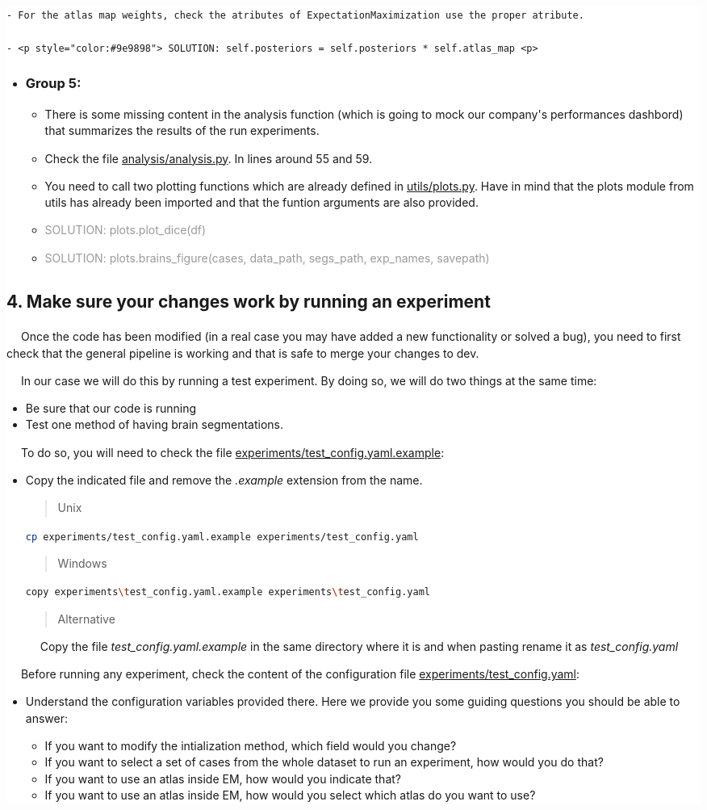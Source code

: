     - For the atlas map weights, check the atributes of ExpectationMaximization use the proper atribute.

    - <p style="color:#9e9898"> SOLUTION: self.posteriors = self.posteriors * self.atlas_map <p>

- ### Group 5:
    - There is some missing content in the analysis function (which is going to mock our company's performances dashbord) that summarizes the results of the run experiments.

    - Check the file [analysis/analysis.py](../analysis/analysis.py). In lines around 55 and 59.
    
    - You need to call two plotting functions which are already defined in [utils/plots.py](../utils/plots.py). Have in mind that the plots module from utils has already been imported and that the funtion arguments are also provided.

    - <p style="color:#9e9898"> SOLUTION: plots.plot_dice(df) <p>
    - <p style="color:#9e9898"> SOLUTION: plots.brains_figure(cases, data_path, segs_path, exp_names, savepath) <p>


## 4. Make sure your changes work by running an experiment

&emsp; Once the code has been modified (in a real case you may have added a new functionality or solved a bug), you need to first check that the general pipeline is working and that is safe to merge your changes to dev.

&emsp; In our case we will do this by running a test experiment. By doing so, we will do two things at the same time:

- Be sure that our code is running
- Test one method of having brain segmentations.

&emsp; To do so, you will need to check the file [experiments/test_config.yaml.example](../experiments/test_config.yaml.example):

- Copy the indicated file and remove the _.example_ extension from the name.
    > Unix
    ```bash
    cp experiments/test_config.yaml.example experiments/test_config.yaml
    ```
    > Windows
    ```bash
    copy experiments\test_config.yaml.example experiments\test_config.yaml
    ```
    > Alternative

    &emsp; Copy the file _test_config.yaml.example_ in the same directory where it is and when pasting rename it as _test_config.yaml_

&emsp; Before running any experiment, check the content of the configuration file [experiments/test_config.yaml](../experiments/test_config.yaml):

- Understand the configuration variables provided there. Here we provide you some guiding questions you should be able to answer:
    
    - If you want to modify the intialization method, which field would you change?
    - If you want to select a set of cases from the whole dataset to run an experiment, how would you do that?
    - If you want to use an atlas inside EM, how would you indicate that?
    - If you want to use an atlas inside EM, how would you select which atlas do you want to use?
